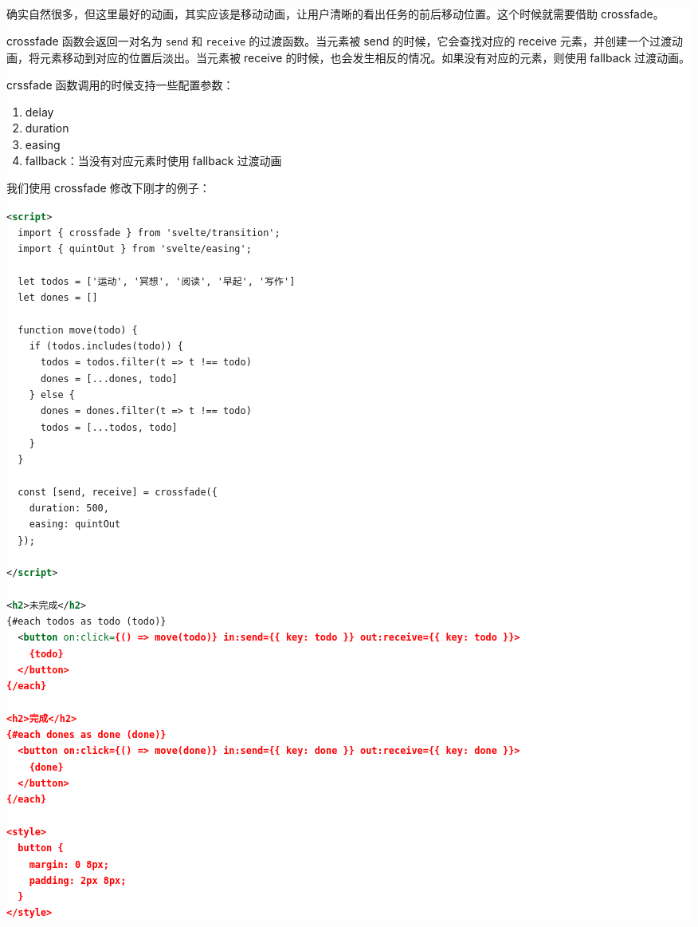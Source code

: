确实自然很多，但这里最好的动画，其实应该是移动动画，让用户清晰的看出任务的前后移动位置。这个时候就需要借助 crossfade。

crossfade 函数会返回一对名为 `send` 和 `receive` 的过渡函数。当元素被 send 的时候，它会查找对应的 receive 元素，并创建一个过渡动画，将元素移动到对应的位置后淡出。当元素被 receive 的时候，也会发生相反的情况。如果没有对应的元素，则使用 fallback 过渡动画。

crssfade 函数调用的时候支持一些配置参数：

1. delay
2. duration
3. easing
4. fallback：当没有对应元素时使用 fallback 过渡动画

我们使用 crossfade 修改下刚才的例子：

```xml
<script>
  import { crossfade } from 'svelte/transition';
  import { quintOut } from 'svelte/easing';

  let todos = ['运动', '冥想', '阅读', '早起', '写作']
  let dones = []

  function move(todo) {
    if (todos.includes(todo)) {
      todos = todos.filter(t => t !== todo)
      dones = [...dones, todo]
    } else {
      dones = dones.filter(t => t !== todo)
      todos = [...todos, todo]
    }
  }

  const [send, receive] = crossfade({
    duration: 500,
    easing: quintOut
  });

</script>

<h2>未完成</h2>
{#each todos as todo (todo)}
  <button on:click={() => move(todo)} in:send={{ key: todo }} out:receive={{ key: todo }}>
    {todo}
  </button>
{/each}

<h2>完成</h2>
{#each dones as done (done)}
  <button on:click={() => move(done)} in:send={{ key: done }} out:receive={{ key: done }}>
    {done}
  </button>
{/each}

<style>
  button {
    margin: 0 8px;
    padding: 2px 8px;
  }
</style>
```
